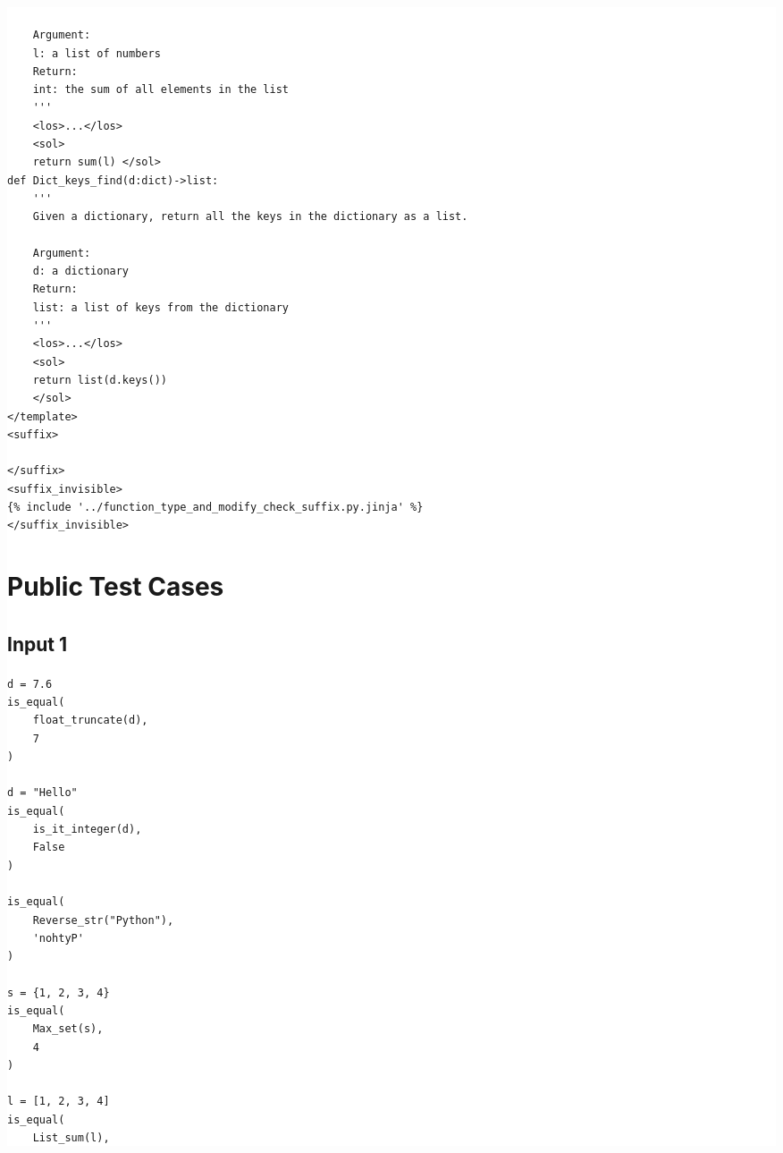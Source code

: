 ```py3 test.py -r 'python test.py'
    
    Argument:
    l: a list of numbers
    Return:
    int: the sum of all elements in the list
    '''
    <los>...</los>
    <sol>
    return sum(l) </sol>
def Dict_keys_find(d:dict)->list: 
    '''
    Given a dictionary, return all the keys in the dictionary as a list.
    
    Argument:
    d: a dictionary
    Return:
    list: a list of keys from the dictionary
    ''' 
    <los>...</los>   
    <sol>
    return list(d.keys())   
    </sol>        
</template>
<suffix>

</suffix>
<suffix_invisible>
{% include '../function_type_and_modify_check_suffix.py.jinja' %}
</suffix_invisible>
```

# Public Test Cases

## Input 1

```
d = 7.6
is_equal(
    float_truncate(d), 
    7
)

d = "Hello"
is_equal(
    is_it_integer(d), 
    False
)

is_equal(
    Reverse_str("Python"), 
    'nohtyP'
)

s = {1, 2, 3, 4}
is_equal(
    Max_set(s), 
    4
)

l = [1, 2, 3, 4]
is_equal(
    List_sum(l), 
```